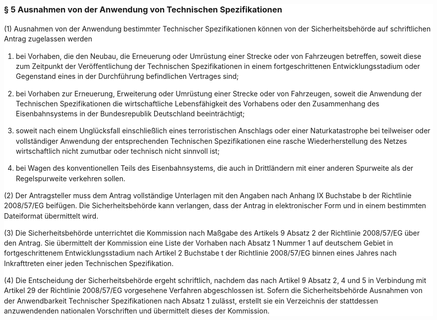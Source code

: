 

### § 5 Ausnahmen von der Anwendung von Technischen Spezifikationen

(1) Ausnahmen von der Anwendung bestimmter Technischer Spezifikationen
können von der Sicherheitsbehörde auf schriftlichen Antrag zugelassen
werden

1.  bei Vorhaben, die den Neubau, die Erneuerung oder Umrüstung einer
    Strecke oder von Fahrzeugen betreffen, soweit diese zum Zeitpunkt der
    Veröffentlichung der Technischen Spezifikationen in einem
    fortgeschrittenen Entwicklungsstadium oder Gegenstand eines in der
    Durchführung befindlichen Vertrages sind;


2.  bei Vorhaben zur Erneuerung, Erweiterung oder Umrüstung einer Strecke
    oder von Fahrzeugen, soweit die Anwendung der Technischen
    Spezifikationen die wirtschaftliche Lebensfähigkeit des Vorhabens oder
    den Zusammenhang des Eisenbahnsystems in der Bundesrepublik
    Deutschland beeinträchtigt;


3.  soweit nach einem Unglücksfall einschließlich eines terroristischen
    Anschlags oder einer Naturkatastrophe bei teilweiser oder
    vollständiger Anwendung der entsprechenden Technischen Spezifikationen
    eine rasche Wiederherstellung des Netzes wirtschaftlich nicht zumutbar
    oder technisch nicht sinnvoll ist;


4.  bei Wagen des konventionellen Teils des Eisenbahnsystems, die auch in
    Drittländern mit einer anderen Spurweite als der Regelspurweite
    verkehren sollen.




(2) Der Antragsteller muss dem Antrag vollständige Unterlagen mit den
Angaben nach Anhang IX Buchstabe b der Richtlinie 2008/57/EG beifügen.
Die Sicherheitsbehörde kann verlangen, dass der Antrag in
elektronischer Form und in einem bestimmten Dateiformat übermittelt
wird.

(3) Die Sicherheitsbehörde unterrichtet die Kommission nach Maßgabe
des Artikels 9 Absatz 2 der Richtlinie 2008/57/EG über den Antrag. Sie
übermittelt der Kommission eine Liste der Vorhaben nach Absatz 1
Nummer 1 auf deutschem Gebiet in fortgeschrittenem Entwicklungsstadium
nach Artikel 2 Buchstabe t der Richtlinie 2008/57/EG binnen eines
Jahres nach Inkrafttreten einer jeden Technischen Spezifikation.

(4) Die Entscheidung der Sicherheitsbehörde ergeht schriftlich,
nachdem das nach Artikel 9 Absatz 2, 4 und 5 in Verbindung mit Artikel
29 der Richtlinie 2008/57/EG vorgesehene Verfahren abgeschlossen ist.
Sofern die Sicherheitsbehörde Ausnahmen von der Anwendbarkeit
Technischer Spezifikationen nach Absatz 1 zulässt, erstellt sie ein
Verzeichnis der stattdessen anzuwendenden nationalen Vorschriften und
übermittelt dieses der Kommission.
